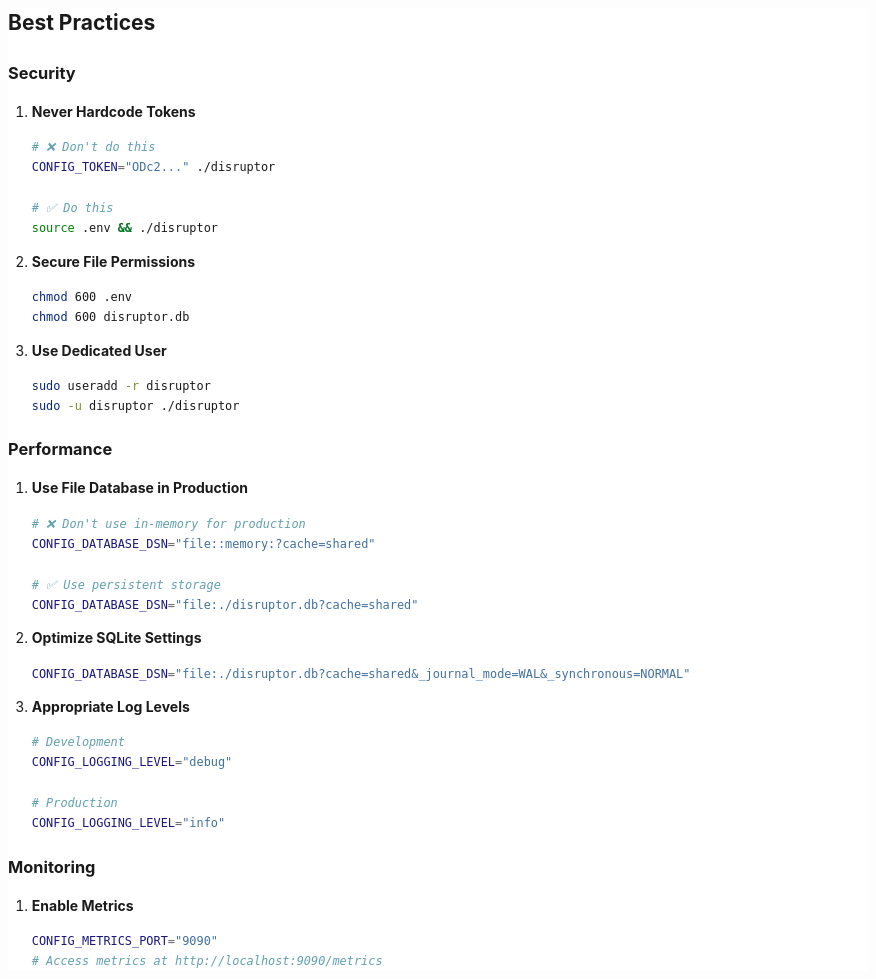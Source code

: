 
## Best Practices

### Security

1. **Never Hardcode Tokens**
   ```bash
   # ❌ Don't do this
   CONFIG_TOKEN="ODc2..." ./disruptor
   
   # ✅ Do this
   source .env && ./disruptor
   ```

2. **Secure File Permissions**
   ```bash
   chmod 600 .env
   chmod 600 disruptor.db
   ```

3. **Use Dedicated User**
   ```bash
   sudo useradd -r disruptor
   sudo -u disruptor ./disruptor
   ```

### Performance

1. **Use File Database in Production**
   ```bash
   # ❌ Don't use in-memory for production
   CONFIG_DATABASE_DSN="file::memory:?cache=shared"
   
   # ✅ Use persistent storage
   CONFIG_DATABASE_DSN="file:./disruptor.db?cache=shared"
   ```

2. **Optimize SQLite Settings**
   ```bash
   CONFIG_DATABASE_DSN="file:./disruptor.db?cache=shared&_journal_mode=WAL&_synchronous=NORMAL"
   ```

3. **Appropriate Log Levels**
   ```bash
   # Development
   CONFIG_LOGGING_LEVEL="debug"
   
   # Production
   CONFIG_LOGGING_LEVEL="info"
   ```

### Monitoring

1. **Enable Metrics**
   ```bash
   CONFIG_METRICS_PORT="9090"
   # Access metrics at http://localhost:9090/metrics
   ```
